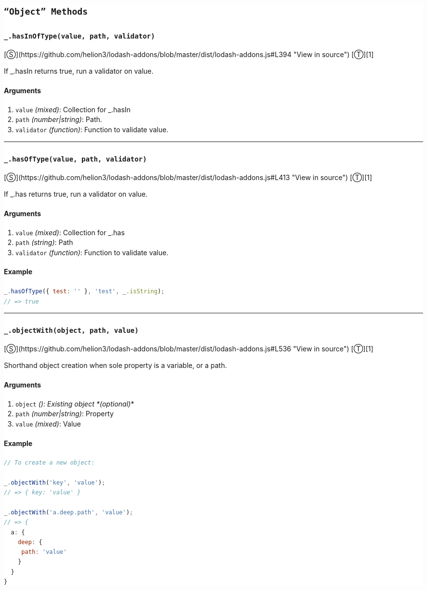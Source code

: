 

## `“Object” Methods`



<h3 id="_hasinoftypevalue-path-validator"><code>_.hasInOfType(value, path, validator)</code></h3>
[&#x24C8;](https://github.com/helion3/lodash-addons/blob/master/dist/lodash-addons.js#L394 "View in source") [&#x24C9;][1]

If _.hasIn returns true, run a validator on value.

#### Arguments
1. `value` *(mixed)*: Collection for _.hasIn
2. `path` *(number|string)*: Path.
3. `validator` *(function)*: Function to validate value.

---





<h3 id="_hasoftypevalue-path-validator"><code>_.hasOfType(value, path, validator)</code></h3>
[&#x24C8;](https://github.com/helion3/lodash-addons/blob/master/dist/lodash-addons.js#L413 "View in source") [&#x24C9;][1]

If _.has returns true, run a validator on value.

#### Arguments
1. `value` *(mixed)*: Collection for _.has
2. `path` *(string)*: Path
3. `validator` *(function)*: Function to validate value.

#### Example
```js
_.hasOfType({ test: '' }, 'test', _.isString);
// => true
```
---





<h3 id="_objectwithobject-path-value"><code>_.objectWith(object, path, value)</code></h3>
[&#x24C8;](https://github.com/helion3/lodash-addons/blob/master/dist/lodash-addons.js#L536 "View in source") [&#x24C9;][1]

Shorthand object creation when sole property is a variable, or a path.

#### Arguments
1. `object` *(): Existing object &#42;(optional)*&#42;
2. `path` *(number|string)*: Property
3. `value` *(mixed)*: Value

#### Example
```js
// To create a new object:

_.objectWith('key', 'value');
// => { key: 'value' }

_.objectWith('a.deep.path', 'value');
// => {
  a: {
    deep: {
  	 path: 'value'
    }
  }
}
```

 [1]: #array "Jump back to the TOC."